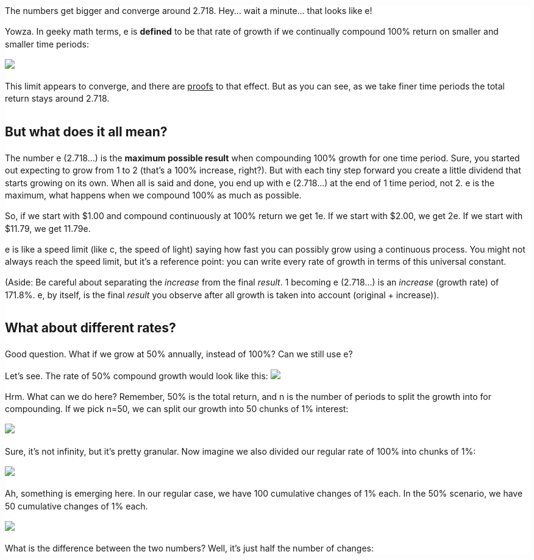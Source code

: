 The numbers get bigger and converge around 2.718. Hey… wait a minute… that looks like e!

Yowza. In geeky math terms, e is **defined** to be that rate of growth if we continually compound 100% return on smaller and smaller time periods:

![](../_resources/062886b9ae12f946bd0e92592e38124c.png)

This limit appears to converge, and there are [proofs](http://planetmath.org/convergenceofthesequence11nn) to that effect. But as you can see, as we take finer time periods the total return stays around 2.718.

## But what does it all mean?

The number e (2.718…) is the **maximum possible result** when compounding 100% growth for one time period. Sure, you started out expecting to grow from 1 to 2 (that’s a 100% increase, right?). But with each tiny step forward you create a little dividend that starts growing on its own. When all is said and done, you end up with e (2.718…) at the end of 1 time period, not 2. e is the maximum, what happens when we compound 100% as much as possible.

So, if we start with $1.00 and compound continuously at 100% return we get 1e. If we start with $2.00, we get 2e. If we start with $11.79, we get 11.79e.

e is like a speed limit (like c, the speed of light) saying how fast you can possibly grow using a continuous process. You might not always reach the speed limit, but it’s a reference point: you can write every rate of growth in terms of this universal constant.

(Aside: Be careful about separating the *increase* from the final *result*. 1 becoming e (2.718…) is an *increase* (growth rate) of 171.8%. e, by itself, is the final *result* you observe after all growth is taken into account (original + increase)).

## What about different rates?

Good question. What if we grow at 50% annually, instead of 100%? Can we still use e?

Let’s see. The rate of 50% compound growth would look like this:
![](../_resources/fc369705deffa5f1a9f8a8e31cb5d77c.png)

Hrm. What can we do here? Remember, 50% is the total return, and n is the number of periods to split the growth into for compounding. If we pick n=50, we can split our growth into 50 chunks of 1% interest:

![](../_resources/0855260a7ef87b675162d02393e6687b.png)

Sure, it’s not infinity, but it’s pretty granular. Now imagine we also divided our regular rate of 100% into chunks of 1%:

![](../_resources/9fb1348d4c15686d7d50234052243b67.png)

Ah, something is emerging here. In our regular case, we have 100 cumulative changes of 1% each. In the 50% scenario, we have 50 cumulative changes of 1% each.

![](../_resources/120e114eec490c8308b9ecb8194ee1a3.png)

What is the difference between the two numbers? Well, it’s just half the number of changes:
